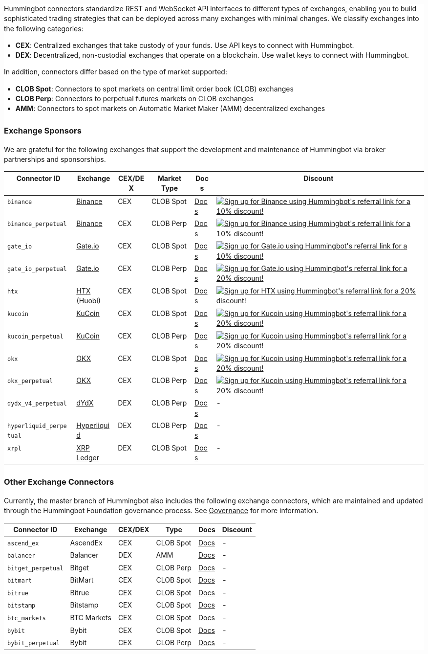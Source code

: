 Hummingbot connectors standardize REST and WebSocket API interfaces to different types of exchanges, enabling you to build sophisticated trading strategies that can be deployed across many exchanges with minimal changes.  We classify exchanges into the following categories:

* **CEX**: Centralized exchanges that take custody of your funds. Use API keys to connect with Hummingbot.
* **DEX**: Decentralized, non-custodial exchanges that operate on a blockchain. Use wallet keys to connect with Hummingbot.

In addition, connectors differ based on the type of market supported:

 * **CLOB Spot**: Connectors to spot markets on central limit order book (CLOB) exchanges
 * **CLOB Perp**: Connectors to perpetual futures markets on CLOB exchanges
 * **AMM**: Connectors to spot markets on Automatic Market Maker (AMM) decentralized exchanges

### Exchange Sponsors

We are grateful for the following exchanges that support the development and maintenance of Hummingbot via broker partnerships and sponsorships.

| Connector ID | Exchange | CEX/DEX | Market Type | Docs | Discount |
|----|------|-------|------|------|----------|
| `binance` | [Binance](https://accounts.binance.com/register?ref=CBWO4LU6) | CEX | CLOB Spot | [Docs](https://hummingbot.org/exchanges/binance/) | [![Sign up for Binance using Hummingbot's referral link for a 10% discount!](https://img.shields.io/static/v1?label=Fee&message=%2d10%25&color=orange)](https://accounts.binance.com/register?ref=CBWO4LU6) |
| `binance_perpetual` | [Binance](https://accounts.binance.com/register?ref=CBWO4LU6) | CEX | CLOB Perp | [Docs](https://hummingbot.org/exchanges/binance/) | [![Sign up for Binance using Hummingbot's referral link for a 10% discount!](https://img.shields.io/static/v1?label=Fee&message=%2d10%25&color=orange)](https://accounts.binance.com/register?ref=CBWO4LU6) |
| `gate_io` | [Gate.io](https://www.gate.io/referral/invite/HBOTGATE_0_103) | CEX | CLOB Spot | [Docs](https://hummingbot.org/exchanges/gate-io/) | [![Sign up for Gate.io using Hummingbot's referral link for a 10% discount!](https://img.shields.io/static/v1?label=Fee&message=%2d20%25&color=orange)](https://www.gate.io/referral/invite/HBOTGATE_0_103) |
| `gate_io_perpetual` | [Gate.io](https://www.gate.io/referral/invite/HBOTGATE_0_103) | CEX | CLOB Perp | [Docs](https://hummingbot.org/exchanges/gate-io/) | [![Sign up for Gate.io using Hummingbot's referral link for a 20% discount!](https://img.shields.io/static/v1?label=Fee&message=%2d20%25&color=orange)](https://www.gate.io/referral/invite/HBOTGATE_0_103) |
| `htx` | [HTX (Huobi)](https://www.htx.com.pk/invite/en-us/1h?invite_code=re4w9223) | CEX | CLOB Spot | [Docs](https://hummingbot.org/exchanges/huobi/) | [![Sign up for HTX using Hummingbot's referral link for a 20% discount!](https://img.shields.io/static/v1?label=Fee&message=%2d20%25&color=orange)](https://www.htx.com.pk/invite/en-us/1h?invite_code=re4w9223) |
| `kucoin` | [KuCoin](https://www.kucoin.com/r/af/hummingbot) | CEX | CLOB Spot | [Docs](https://hummingbot.org/exchanges/kucoin/) | [![Sign up for Kucoin using Hummingbot's referral link for a 20% discount!](https://img.shields.io/static/v1?label=Fee&message=%2d20%25&color=orange)](https://www.kucoin.com/r/af/hummingbot) |
| `kucoin_perpetual` | [KuCoin](https://www.kucoin.com/r/af/hummingbot) | CEX | CLOB Perp | [Docs](https://hummingbot.org/exchanges/kucoin/) | [![Sign up for Kucoin using Hummingbot's referral link for a 20% discount!](https://img.shields.io/static/v1?label=Fee&message=%2d20%25&color=orange)](https://www.kucoin.com/r/af/hummingbot) |
| `okx` | [OKX](https://www.okx.com/join/1931920269) | CEX | CLOB Spot | [Docs](https://hummingbot.org/exchanges/okx/okx/) | [![Sign up for Kucoin using Hummingbot's referral link for a 20% discount!](https://img.shields.io/static/v1?label=Fee&message=%2d20%25&color=orange)](https://www.okx.com/join/1931920269) |
| `okx_perpetual` | [OKX](https://www.okx.com/join/1931920269) | CEX | CLOB Perp | [Docs](https://hummingbot.org/exchanges/okx/okx/) | [![Sign up for Kucoin using Hummingbot's referral link for a 20% discount!](https://img.shields.io/static/v1?label=Fee&message=%2d20%25&color=orange)](https://www.okx.com/join/1931920269) |
| `dydx_v4_perpetual` | [dYdX](https://www.dydx.exchange/) | DEX | CLOB Perp | [Docs](https://hummingbot.org/exchanges/dydx/) | - |
| `hyperliquid_perpetual` | [Hyperliquid](https://hyperliquid.io/) | DEX | CLOB Perp | [Docs](https://hummingbot.org/exchanges/hyperliquid/) | - |
| `xrpl` | [XRP Ledger](https://xrpl.org/) | DEX | CLOB Spot | [Docs](https://hummingbot.org/exchanges/xrpl/) | - |

### Other Exchange Connectors

Currently, the master branch of Hummingbot also includes the following exchange connectors, which are maintained and updated through the Hummingbot Foundation governance process. See [Governance](https://hummingbot.org/governance/) for more information.

| Connector ID | Exchange | CEX/DEX | Type | Docs | Discount |
|----|------|-------|------|------|----------|
| `ascend_ex` | AscendEx | CEX | CLOB Spot | [Docs](https://hummingbot.org/exchanges/ascendex/) | - |
| `balancer` | Balancer | DEX | AMM | [Docs](https://hummingbot.org/exchanges/balancer/) | - |
| `bitget_perpetual` | Bitget | CEX | CLOB Perp | [Docs](https://hummingbot.org/exchanges/bitget-perpetual/) | - |
| `bitmart` | BitMart | CEX | CLOB Spot | [Docs](https://hummingbot.org/exchanges/bitmart/) | - |
| `bitrue` | Bitrue | CEX | CLOB Spot | [Docs](https://hummingbot.org/exchanges/bitrue/) | - |
| `bitstamp` | Bitstamp | CEX | CLOB Spot | [Docs](https://hummingbot.org/exchanges/bitstamp/) | - |
| `btc_markets` | BTC Markets | CEX | CLOB Spot | [Docs](https://hummingbot.org/exchanges/btc-markets/) | - |
| `bybit` | Bybit | CEX | CLOB Spot | [Docs](https://hummingbot.org/exchanges/bybit/) | - |
| `bybit_perpetual` | Bybit | CEX | CLOB Perp | [Docs](https://hummingbot.org/exchanges/bybit/) | - |